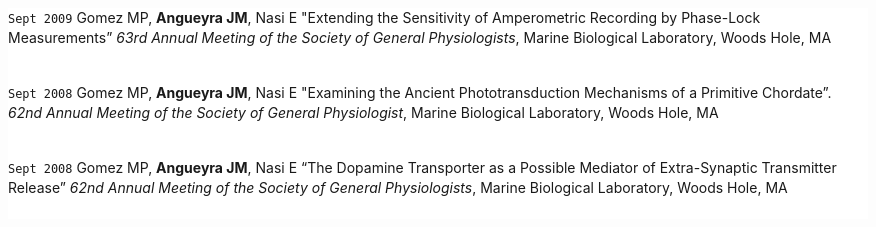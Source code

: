 `Sept 2009`
Gomez MP, __Angueyra JM__, Nasi E "Extending the Sensitivity of Amperometric Recording by Phase-Lock Measurements”
*63rd Annual Meeting of the Society of General Physiologists*, Marine Biological Laboratory, Woods Hole, MA<br><br>

`Sept 2008`
Gomez MP, __Angueyra JM__, Nasi E "Examining the Ancient Phototransduction Mechanisms of a Primitive Chordate”.
*62nd Annual Meeting of the Society of General Physiologist*, Marine Biological Laboratory, Woods Hole, MA<br><br>

`Sept 2008`
Gomez MP, __Angueyra JM__, Nasi E “The Dopamine Transporter as a Possible Mediator of Extra-Synaptic Transmitter Release” *62nd Annual Meeting of the Society of General Physiologists*, Marine Biological Laboratory, Woods Hole, MA<br><br>